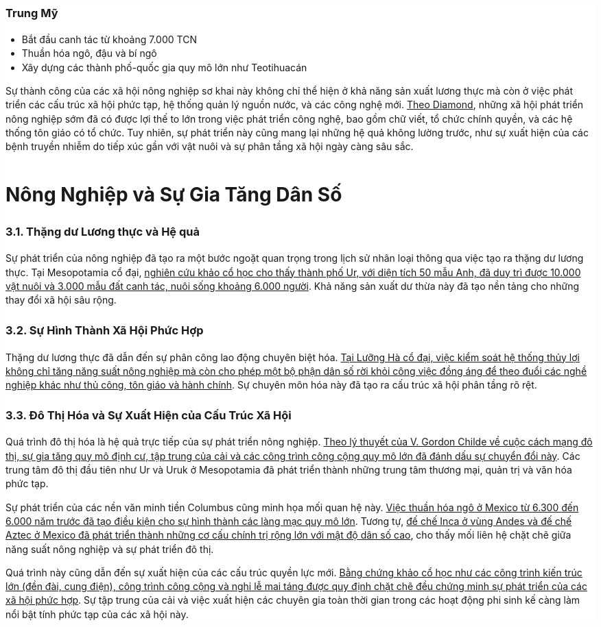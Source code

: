 ### Trung Mỹ
- Bắt đầu canh tác từ khoảng 7.000 TCN
- Thuần hóa ngô, đậu và bí ngô
- Xây dựng các thành phố-quốc gia quy mô lớn như Teotihuacán

Sự thành công của các xã hội nông nghiệp sơ khai này không chỉ thể hiện ở khả năng sản xuất lương thực mà còn ở việc phát triển các cấu trúc xã hội phức tạp, hệ thống quản lý nguồn nước, và các công nghệ mới. <a href="https://www.aleph2020.org/asf-and-livestock/historical-diets">Theo Diamond</a>, những xã hội phát triển nông nghiệp sớm đã có được lợi thế to lớn trong việc phát triển công nghệ, bao gồm chữ viết, tổ chức chính quyền, và các hệ thống tôn giáo có tổ chức. Tuy nhiên, sự phát triển này cũng mang lại những hệ quả không lường trước, như sự xuất hiện của các bệnh truyền nhiễm do tiếp xúc gần với vật nuôi và sự phân tầng xã hội ngày càng sâu sắc.

# Nông Nghiệp và Sự Gia Tăng Dân Số

### 3.1. Thặng dư Lương thực và Hệ quả

Sự phát triển của nông nghiệp đã tạo ra một bước ngoặt quan trọng trong lịch sử nhân loại thông qua việc tạo ra thặng dư lương thực. Tại Mesopotamia cổ đại, <a href="https://www.britannica.com/topic/agriculture/Early-agricultural-societies">nghiên cứu khảo cổ học cho thấy thành phố Ur, với diện tích 50 mẫu Anh, đã duy trì được 10.000 vật nuôi và 3.000 mẫu đất canh tác, nuôi sống khoảng 6.000 người</a>. Khả năng sản xuất dư thừa này đã tạo nền tảng cho những thay đổi xã hội sâu rộng.

### 3.2. Sự Hình Thành Xã Hội Phức Hợp

Thặng dư lương thực đã dẫn đến sự phân công lao động chuyên biệt hóa. <a href="https://www.athensjournals.gr/history/2025-11-1-4-Sabir.pdf">Tại Lưỡng Hà cổ đại, việc kiểm soát hệ thống thủy lợi không chỉ tăng năng suất nông nghiệp mà còn cho phép một bộ phận dân số rời khỏi công việc đồng áng để theo đuổi các nghề nghiệp khác như thủ công, tôn giáo và hành chính</a>. Sự chuyên môn hóa này đã tạo ra cấu trúc xã hội phân tầng rõ rệt.

### 3.3. Đô Thị Hóa và Sự Xuất Hiện của Cấu Trúc Xã Hội

Quá trình đô thị hóa là hệ quả trực tiếp của sự phát triển nông nghiệp. <a href="https://www.britannica.com/topic/urban-revolution">Theo lý thuyết của V. Gordon Childe về cuộc cách mạng đô thị, sự gia tăng quy mô định cư, tập trung của cải và các công trình công cộng quy mô lớn đã đánh dấu sự chuyển đổi này</a>. Các trung tâm đô thị đầu tiên như Ur và Uruk ở Mesopotamia đã phát triển thành những trung tâm thương mại, quản trị và văn hóa phức tạp.

Sự phát triển của các nền văn minh tiền Columbus cũng minh họa mối quan hệ này. <a href="https://www.britannica.com/topic/agriculture/The-Americas">Việc thuần hóa ngô ở Mexico từ 6.300 đến 6.000 năm trước đã tạo điều kiện cho sự hình thành các làng mạc quy mô lớn</a>. Tương tự, <a href="https://www.britannica.com/place/Latin-America/Types-of-Western-Hemisphere-societies">đế chế Inca ở vùng Andes và đế chế Aztec ở Mexico đã phát triển thành những cơ cấu chính trị rộng lớn với mật độ dân số cao</a>, cho thấy mối liên hệ chặt chẽ giữa năng suất nông nghiệp và sự phát triển đô thị.

Quá trình này cũng dẫn đến sự xuất hiện của các cấu trúc quyền lực mới. <a href="https://en.wikipedia.org/wiki/Complex_society">Bằng chứng khảo cổ học như các công trình kiến trúc lớn (đền đài, cung điện), công trình công cộng và nghi lễ mai táng được quy định chặt chẽ đều chứng minh sự phát triển của các xã hội phức hợp</a>. Sự tập trung của cải và việc xuất hiện các chuyên gia toàn thời gian trong các hoạt động phi sinh kế càng làm nổi bật tính phức tạp của các xã hội này.
